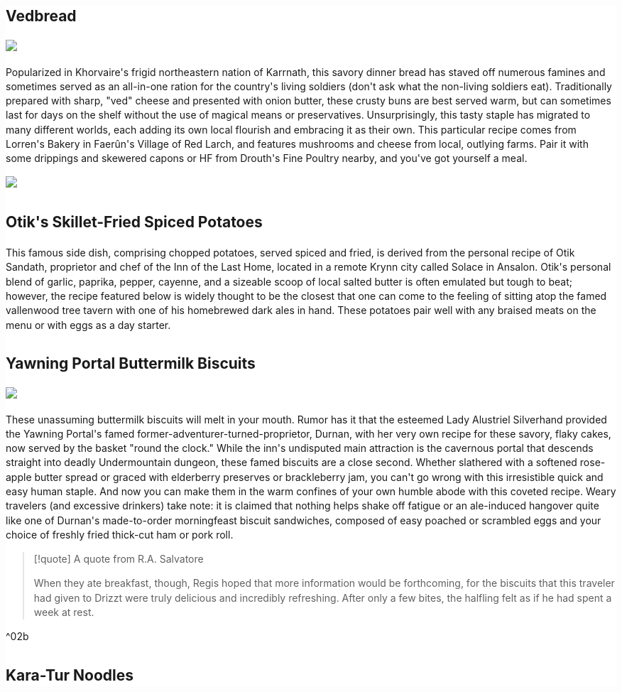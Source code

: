 ## Vedbread

![](https://raw.githubusercontent.com/5etools-mirror-3/5etools-img/main/book/HF/human_logo_hf.webp#center)

Popularized in Khorvaire's frigid northeastern nation of Karrnath, this savory dinner bread has staved off numerous famines and sometimes served as an all-in-one ration for the country's living soldiers (don't ask what the non-living soldiers eat). Traditionally prepared with sharp, "ved" cheese and presented with onion butter, these crusty buns are best served warm, but can sometimes last for days on the shelf without the use of magical means or preservatives. Unsurprisingly, this tasty staple has migrated to many different worlds, each adding its own local flourish and embracing it as their own. This particular recipe comes from Lorren's Bakery in Faerûn's Village of Red Larch, and features mushrooms and cheese from local, outlying farms. Pair it with some drippings and skewered capons or HF from Drouth's Fine Poultry nearby, and you've got yourself a meal.

![](https://raw.githubusercontent.com/5etools-mirror-3/5etools-img/main/recipes/HF/048_Newm_9781984858900_lay_art_r1.webp#center)

## Otik's Skillet-Fried Spiced Potatoes

This famous side dish, comprising chopped potatoes, served spiced and fried, is derived from the personal recipe of Otik Sandath, proprietor and chef of the Inn of the Last Home, located in a remote Krynn city called Solace in Ansalon. Otik's personal blend of garlic, paprika, pepper, cayenne, and a sizeable scoop of local salted butter is often emulated but tough to beat; however, the recipe featured below is widely thought to be the closest that one can come to the feeling of sitting atop the famed vallenwood tree tavern with one of his homebrewed dark ales in hand. These potatoes pair well with any braised meats on the menu or with eggs as a day starter.

## Yawning Portal Buttermilk Biscuits

![](https://raw.githubusercontent.com/5etools-mirror-3/5etools-img/main/recipes/HF/051_Newm_9781984858900_lay_art_r1.webp#center)

These unassuming buttermilk biscuits will melt in your mouth. Rumor has it that the esteemed Lady Alustriel Silverhand provided the Yawning Portal's famed former-adventurer-turned-proprietor, Durnan, with her very own recipe for these savory, flaky cakes, now served by the basket "round the clock." While the inn's undisputed main attraction is the cavernous portal that descends straight into deadly Undermountain dungeon, these famed biscuits are a close second. Whether slathered with a softened rose-apple butter spread or graced with elderberry preserves or brackleberry jam, you can't go wrong with this irresistible quick and easy human staple. And now you can make them in the warm confines of your own humble abode with this coveted recipe. Weary travelers (and excessive drinkers) take note: it is claimed that nothing helps shake off fatigue or an ale-induced hangover quite like one of Durnan's made-to-order morningfeast biscuit sandwiches, composed of easy poached or scrambled eggs and your choice of freshly fried thick-cut ham or pork roll.

> [!quote] A quote from R.A. Salvatore  
> 
> When they ate breakfast, though, Regis hoped that more information would be forthcoming, for the biscuits that this traveler had given to Drizzt were truly delicious and incredibly refreshing. After only a few bites, the halfling felt as if he had spent a week at rest.

^02b

## Kara-Tur Noodles
